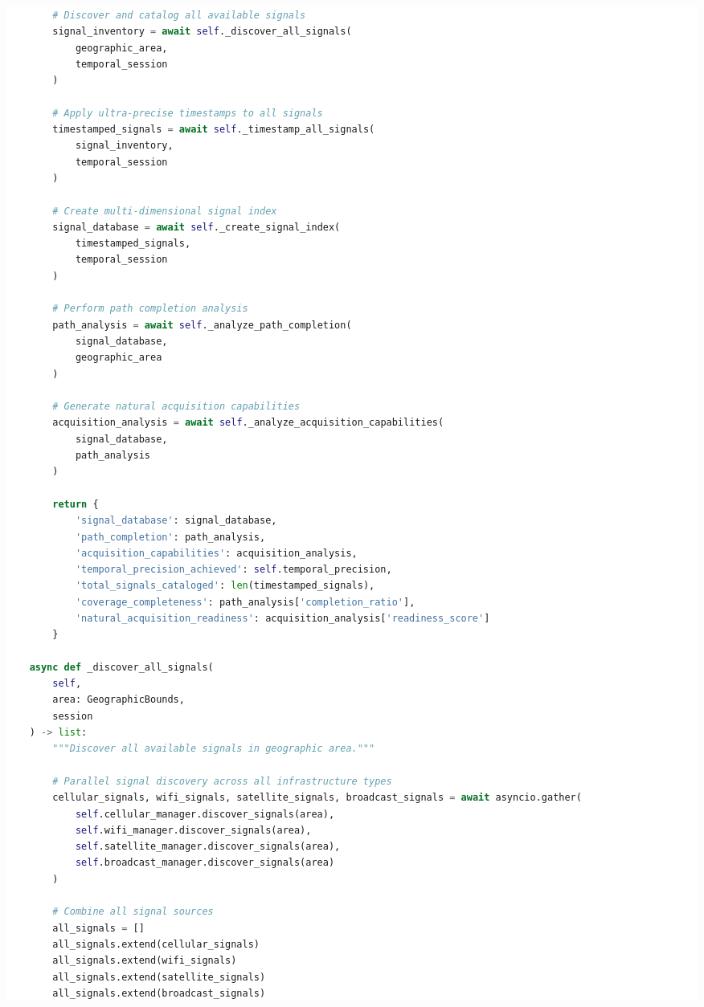 ```python
        # Discover and catalog all available signals
        signal_inventory = await self._discover_all_signals(
            geographic_area,
            temporal_session
        )

        # Apply ultra-precise timestamps to all signals
        timestamped_signals = await self._timestamp_all_signals(
            signal_inventory,
            temporal_session
        )

        # Create multi-dimensional signal index
        signal_database = await self._create_signal_index(
            timestamped_signals,
            temporal_session
        )

        # Perform path completion analysis
        path_analysis = await self._analyze_path_completion(
            signal_database,
            geographic_area
        )

        # Generate natural acquisition capabilities
        acquisition_analysis = await self._analyze_acquisition_capabilities(
            signal_database,
            path_analysis
        )

        return {
            'signal_database': signal_database,
            'path_completion': path_analysis,
            'acquisition_capabilities': acquisition_analysis,
            'temporal_precision_achieved': self.temporal_precision,
            'total_signals_cataloged': len(timestamped_signals),
            'coverage_completeness': path_analysis['completion_ratio'],
            'natural_acquisition_readiness': acquisition_analysis['readiness_score']
        }

    async def _discover_all_signals(
        self,
        area: GeographicBounds,
        session
    ) -> list:
        """Discover all available signals in geographic area."""

        # Parallel signal discovery across all infrastructure types
        cellular_signals, wifi_signals, satellite_signals, broadcast_signals = await asyncio.gather(
            self.cellular_manager.discover_signals(area),
            self.wifi_manager.discover_signals(area),
            self.satellite_manager.discover_signals(area),
            self.broadcast_manager.discover_signals(area)
        )

        # Combine all signal sources
        all_signals = []
        all_signals.extend(cellular_signals)
        all_signals.extend(wifi_signals)
        all_signals.extend(satellite_signals)
        all_signals.extend(broadcast_signals)

```